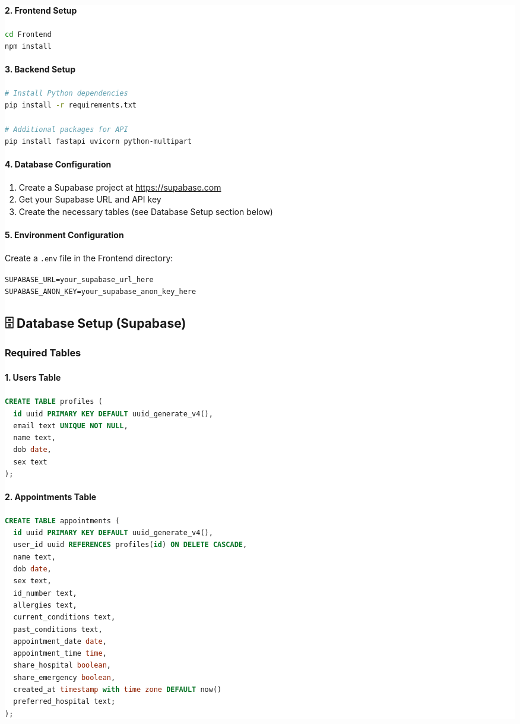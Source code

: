 #### 2. Frontend Setup
```bash
cd Frontend
npm install
```

#### 3. Backend Setup
```bash
# Install Python dependencies
pip install -r requirements.txt

# Additional packages for API
pip install fastapi uvicorn python-multipart
```

#### 4. Database Configuration
1. Create a Supabase project at https://supabase.com
2. Get your Supabase URL and API key
3. Create the necessary tables (see Database Setup section below)

#### 5. Environment Configuration
Create a `.env` file in the Frontend directory:
```env
SUPABASE_URL=your_supabase_url_here
SUPABASE_ANON_KEY=your_supabase_anon_key_here
```

## 🗄️ Database Setup (Supabase)

### Required Tables

#### 1. Users Table
```sql
CREATE TABLE profiles (
  id uuid PRIMARY KEY DEFAULT uuid_generate_v4(),
  email text UNIQUE NOT NULL,
  name text,
  dob date,
  sex text
);
```

#### 2. Appointments Table
```sql
CREATE TABLE appointments (
  id uuid PRIMARY KEY DEFAULT uuid_generate_v4(),
  user_id uuid REFERENCES profiles(id) ON DELETE CASCADE,
  name text,
  dob date,
  sex text,
  id_number text,
  allergies text,
  current_conditions text,
  past_conditions text,
  appointment_date date,
  appointment_time time,
  share_hospital boolean,
  share_emergency boolean,
  created_at timestamp with time zone DEFAULT now()
  preferred_hospital text;
);
```
